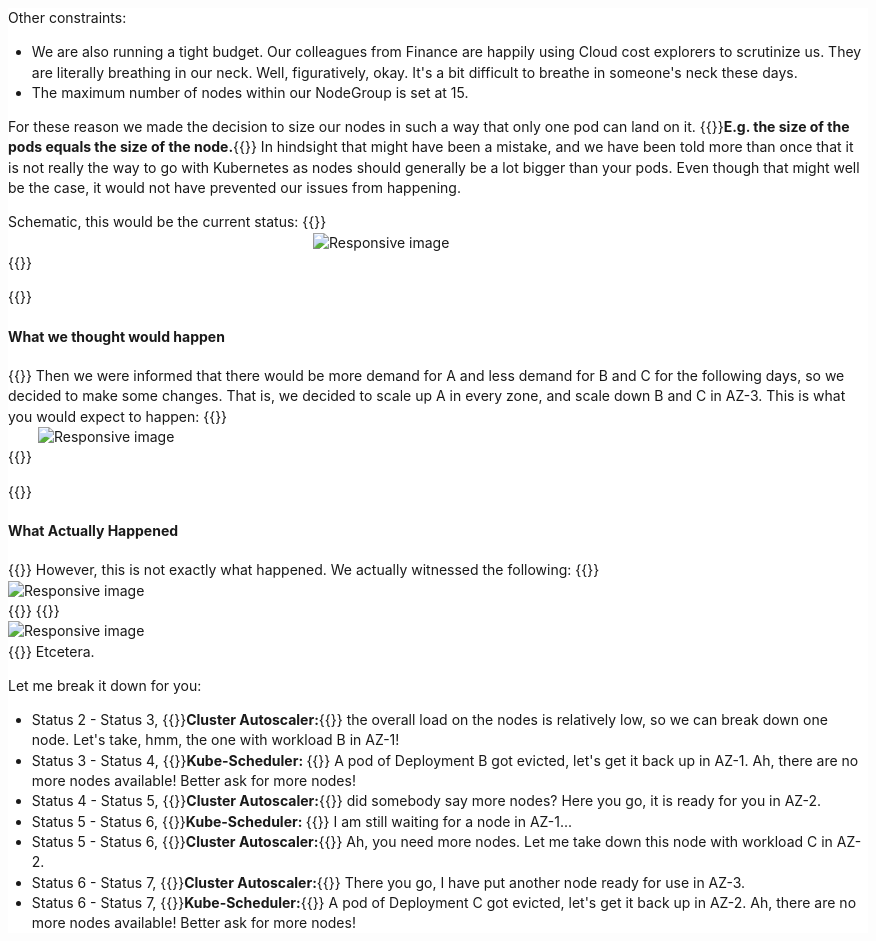 Other constraints:
- We are also running a tight budget. Our colleagues from Finance are happily using Cloud cost explorers to scrutinize us. They are literally breathing in our neck. Well, figuratively, okay. It's a bit difficult to breathe in someone's neck these days.
- The maximum number of nodes within our NodeGroup is set at 15.

For these reason we made the decision to size our nodes in such a way that only one pod can land on it. {{<raw>}}<strong>E.g. the size of the pods equals the size of the node.</strong>{{</raw>}} In hindsight that might have been a mistake, and we have been told more than once that it is not really the way to go with Kubernetes as nodes should generally be a lot bigger than your pods. Even though that might well be the case, it would not have prevented our issues from happening.

Schematic, this would be the current status:
{{<raw>}}
<img src="/img/blog/self-stability-current-status.png" title="current-status"  class="img-fluid" alt="Responsive image" width=250 style="margin-left: auto; margin-right: auto; display: block;">
{{</raw>}}

{{<raw>}}<h4 class="display-8">What we thought would happen</h4> {{</raw>}}
Then we were informed that there would be more demand for A and less demand for B and C for the following days, so we decided to make some changes. That is, we decided to scale up A in every zone, and scale down B and C in AZ-3. This is what you would expect to happen:
{{<raw>}}
<img src="/img/blog/self-stability-target-process.png" title="current-status"  class="img-fluid" alt="Responsive image" width=800 style="margin-left: auto; margin-right: auto; display: block;">
{{</raw>}}


{{<raw>}}<h4 class="display-8">What Actually Happened</h4> {{</raw>}}
However, this is not exactly what happened. We actually witnessed the following:
{{<raw>}}
<img src="/img/blog/self-stability-actual-status-1.png" title="actual-status-1"  class="img-fluid" alt="Responsive image" width=950 style="margin-left: auto; margin-right: auto; display: block;">
{{</raw>}}
{{<raw>}}
<img src="/img/blog/self-stability-actual-status-2.png" title="actual-status-2"  class="img-fluid" alt="Responsive image" width=950 style="margin-left: auto; margin-right: auto; display: block;">
{{</raw>}}
Etcetera.

Let me break it down for you:
- Status 2 - Status 3, {{<raw>}}<strong>Cluster Autoscaler:</strong>{{</raw>}} the overall load on the nodes is relatively low, so we can break down one node. Let's take, hmm, the one with workload B in AZ-1!
- Status 3 - Status 4, {{<raw>}}<strong>Kube-Scheduler: </strong>{{</raw>}} A pod of Deployment B got evicted, let's get it back up in AZ-1. Ah, there are no more nodes available! Better ask for more nodes!
- Status 4 - Status 5, {{<raw>}}<strong>Cluster Autoscaler:</strong>{{</raw>}} did somebody say more nodes? Here you go, it is ready for you in AZ-2.
- Status 5 - Status 6, {{<raw>}}<strong>Kube-Scheduler: </strong>{{</raw>}} I am still waiting for a node in AZ-1...
- Status 5 - Status 6, {{<raw>}}<strong>Cluster Autoscaler:</strong>{{</raw>}} Ah, you need more nodes. Let me take down this node with workload C in AZ-2.
- Status 6 - Status 7, {{<raw>}}<strong>Cluster Autoscaler:</strong>{{</raw>}} There you go, I have put another node ready for use in AZ-3.
- Status 6 - Status 7, {{<raw>}}<strong>Kube-Scheduler:</strong>{{</raw>}} A pod of Deployment C got evicted, let's get it back up in AZ-2. Ah, there are no more nodes available! Better ask for more nodes!
